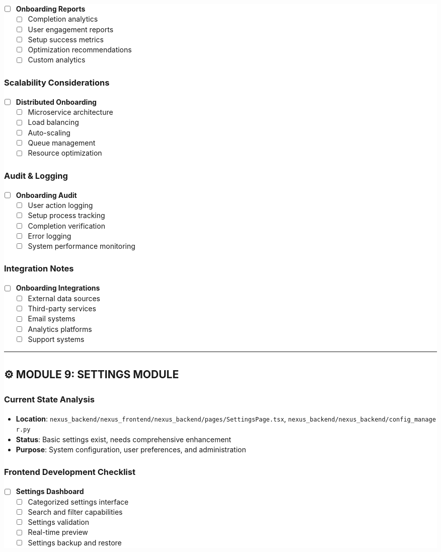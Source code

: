 - [ ] **Onboarding Reports**
  - [ ] Completion analytics
  - [ ] User engagement reports
  - [ ] Setup success metrics
  - [ ] Optimization recommendations
  - [ ] Custom analytics

### **Scalability Considerations**

- [ ] **Distributed Onboarding**
  - [ ] Microservice architecture
  - [ ] Load balancing
  - [ ] Auto-scaling
  - [ ] Queue management
  - [ ] Resource optimization

### **Audit & Logging**

- [ ] **Onboarding Audit**
  - [ ] User action logging
  - [ ] Setup process tracking
  - [ ] Completion verification
  - [ ] Error logging
  - [ ] System performance monitoring

### **Integration Notes**

- [ ] **Onboarding Integrations**
  - [ ] External data sources
  - [ ] Third-party services
  - [ ] Email systems
  - [ ] Analytics platforms
  - [ ] Support systems

---

## ⚙️ **MODULE 9: SETTINGS MODULE**

### **Current State Analysis**

- **Location**: `nexus_backend/nexus_frontend/nexus_backend/pages/SettingsPage.tsx`, `nexus_backend/nexus_backend/config_manager.py`
- **Status**: Basic settings exist, needs comprehensive enhancement
- **Purpose**: System configuration, user preferences, and administration

### **Frontend Development Checklist**

- [ ] **Settings Dashboard**
  - [ ] Categorized settings interface
  - [ ] Search and filter capabilities
  - [ ] Settings validation
  - [ ] Real-time preview
  - [ ] Settings backup and restore
